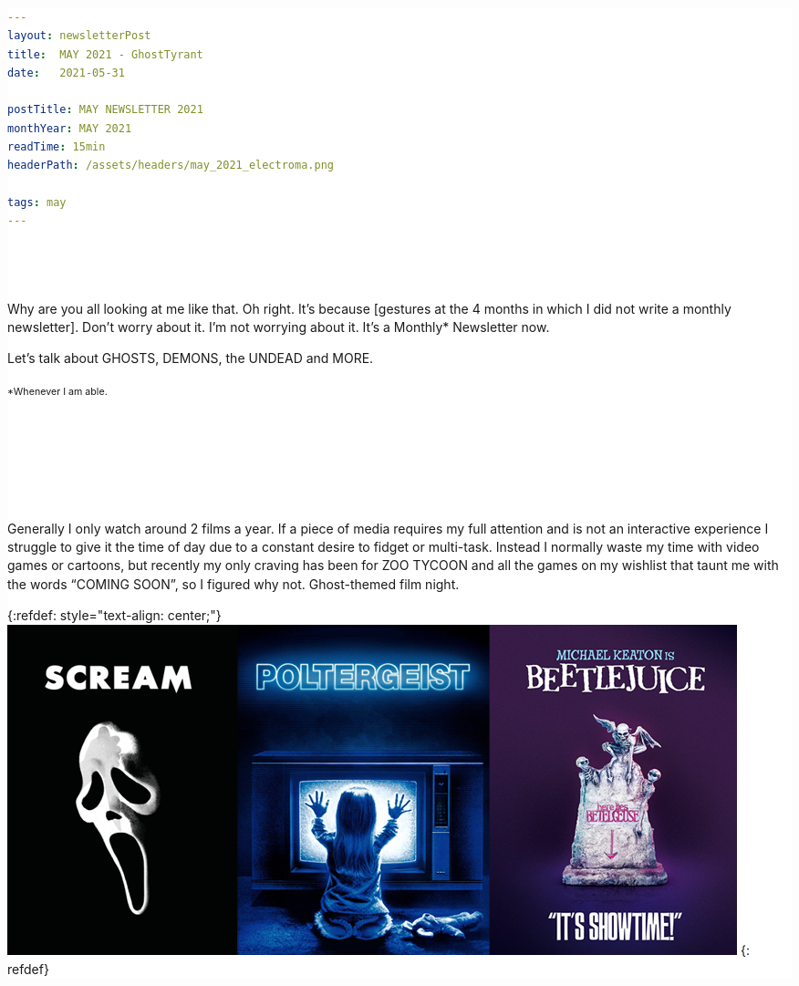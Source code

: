 ```yaml
---
layout: newsletterPost
title:  MAY 2021 - GhostTyrant
date:   2021-05-31

postTitle: MAY NEWSLETTER 2021
monthYear: MAY 2021
readTime: 15min
headerPath: /assets/headers/may_2021_electroma.png

tags: may
---
```


<span style="color:white">HAPPY MAY EVERYONE</span>
---

Why are you all looking at me like that. Oh right. It’s because [gestures at the 4 months in which I did not write a monthly newsletter]. Don’t worry about it. I’m not worrying about it. It’s a Monthly* Newsletter now.

Let’s talk about GHOSTS, DEMONS, the UNDEAD and MORE.

<span style="font-size:8.0pt">*Whenever I am able.</span>

<br>
<div class="postBreak" style="border-width:1px;border-color:#ababab"> </div>
<br>

<span style="color:white">A FILM NIGHT FOR GHOSTS (AND ROBOTS)</span>
---

Generally I only watch around 2 films a year. If a piece of media requires my full attention and is not an interactive experience I struggle to give it the time of day due to a constant desire to fidget or multi-task. Instead I normally waste my time with video games or cartoons, but recently my only craving has been for ZOO TYCOON and all the games on my wishlist that taunt me with the words “COMING SOON”, so I figured why not. Ghost-themed film night.

{:refdef: style="text-align: center;"}
![filmnight](/assets/2021_misc/may_2021_filmNight.png)
{: refdef}
